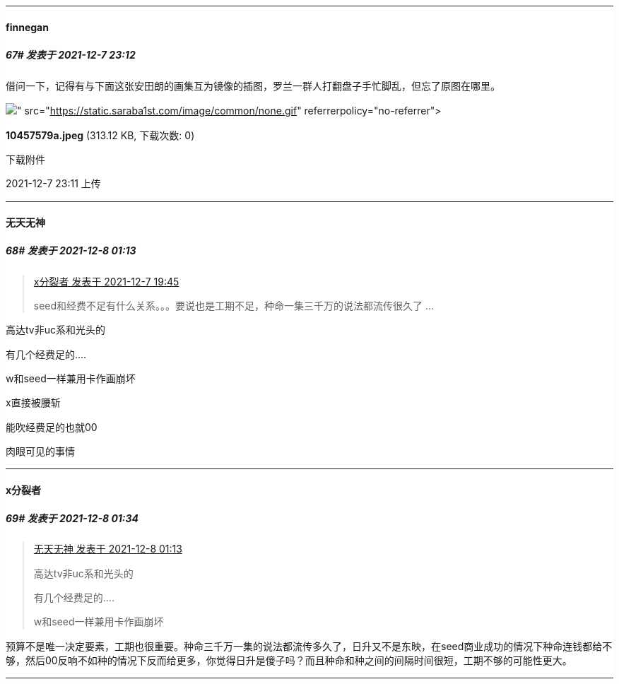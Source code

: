 

*****

####  finnegan  
##### 67#       发表于 2021-12-7 23:12

借问一下，记得有与下面这张安田朗的画集互为镜像的插图，罗兰一群人打翻盘子手忙脚乱，但忘了原图在哪里。

<img src="https://img.saraba1st.com/forum/202112/07/231148t0ij4i4xmkb4k2nd.jpeg" referrerpolicy="no-referrer">" src="https://static.saraba1st.com/image/common/none.gif" referrerpolicy="no-referrer">

<strong>10457579a.jpeg</strong> (313.12 KB, 下载次数: 0)

下载附件

2021-12-7 23:11 上传



*****

####  无天无神  
##### 68#       发表于 2021-12-8 01:13

<blockquote><a href="httphttps://bbs.saraba1st.com/2b/forum.php?mod=redirect&amp;goto=findpost&amp;pid=53845184&amp;ptid=2041169" target="_blank">x分裂者 发表于 2021-12-7 19:45</a>

seed和经费不足有什么关系。。。要说也是工期不足，种命一集三千万的说法都流传很久了 ...</blockquote>
高达tv非uc系和光头的

有几个经费足的....

w和seed一样兼用卡作画崩坏

x直接被腰斩

能吹经费足的也就00

肉眼可见的事情



*****

####  x分裂者  
##### 69#       发表于 2021-12-8 01:34

<blockquote><a href="httphttps://bbs.saraba1st.com/2b/forum.php?mod=redirect&amp;goto=findpost&amp;pid=53848555&amp;ptid=2041169" target="_blank">无天无神 发表于 2021-12-8 01:13</a>

高达tv非uc系和光头的

有几个经费足的....

w和seed一样兼用卡作画崩坏</blockquote>
预算不是唯一决定要素，工期也很重要。种命三千万一集的说法都流传多久了，日升又不是东映，在seed商业成功的情况下种命连钱都给不够，然后00反响不如种的情况下反而给更多，你觉得日升是傻子吗？而且种命和种之间的间隔时间很短，工期不够的可能性更大。



*****
